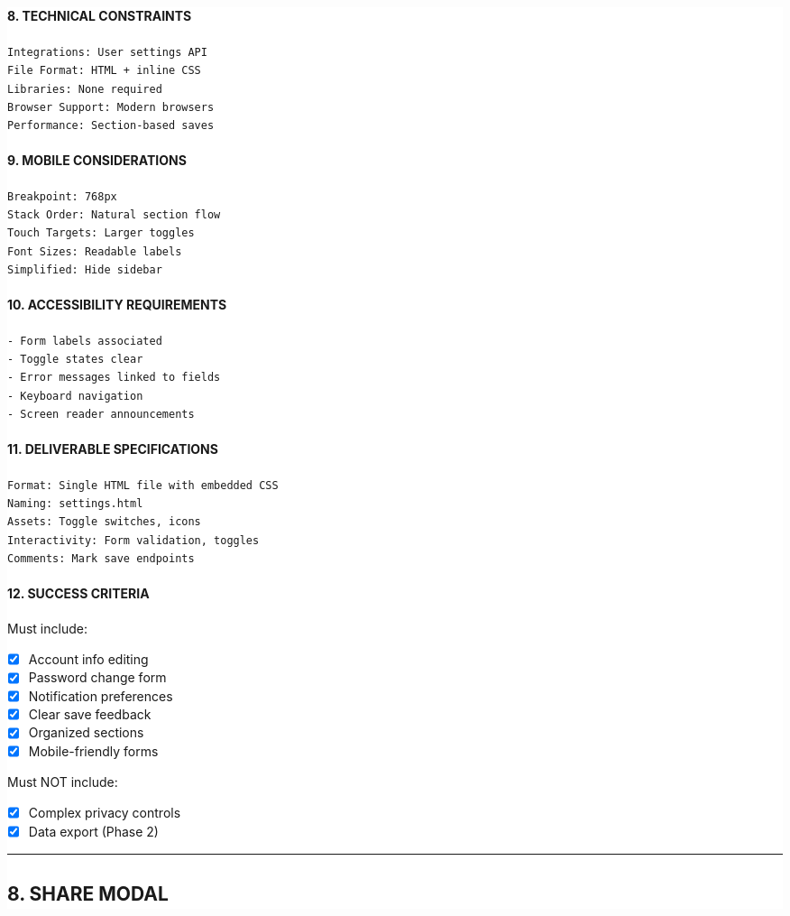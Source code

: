 #### 8. TECHNICAL CONSTRAINTS
```
Integrations: User settings API
File Format: HTML + inline CSS
Libraries: None required
Browser Support: Modern browsers
Performance: Section-based saves
```

#### 9. MOBILE CONSIDERATIONS
```
Breakpoint: 768px
Stack Order: Natural section flow
Touch Targets: Larger toggles
Font Sizes: Readable labels
Simplified: Hide sidebar
```

#### 10. ACCESSIBILITY REQUIREMENTS
```
- Form labels associated
- Toggle states clear
- Error messages linked to fields
- Keyboard navigation
- Screen reader announcements
```

#### 11. DELIVERABLE SPECIFICATIONS
```
Format: Single HTML file with embedded CSS
Naming: settings.html
Assets: Toggle switches, icons
Interactivity: Form validation, toggles
Comments: Mark save endpoints
```

#### 12. SUCCESS CRITERIA
Must include:
- [x] Account info editing
- [x] Password change form
- [x] Notification preferences
- [x] Clear save feedback
- [x] Organized sections
- [x] Mobile-friendly forms

Must NOT include:
- [x] Complex privacy controls
- [x] Data export (Phase 2)

---

## 8. SHARE MODAL
